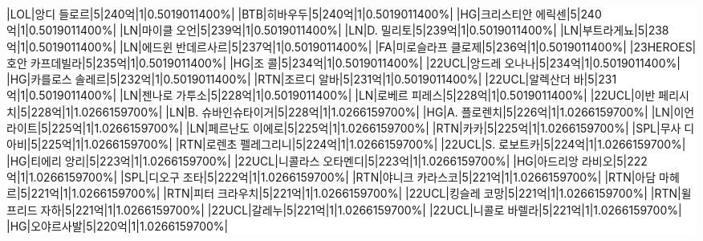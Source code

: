 |LOL|앙디 들로르|5|240억|1|0.5019011400%|
|BTB|히바우두|5|240억|1|0.5019011400%|
|HG|크리스티안 에릭센|5|240억|1|0.5019011400%|
|LN|마이클 오언|5|239억|1|0.5019011400%|
|LN|D. 밀리토|5|239억|1|0.5019011400%|
|LN|부트라게뇨|5|238억|1|0.5019011400%|
|LN|에드윈 반데르사르|5|237억|1|0.5019011400%|
|FA|미로슬라프 클로제|5|236억|1|0.5019011400%|
|23HEROES|호안 카프데빌라|5|235억|1|0.5019011400%|
|HG|조 콜|5|234억|1|0.5019011400%|
|22UCL|앙드레 오나나|5|234억|1|0.5019011400%|
|HG|카를로스 솔레르|5|232억|1|0.5019011400%|
|RTN|조르디 알바|5|231억|1|0.5019011400%|
|22UCL|알렉산더 바|5|231억|1|0.5019011400%|
|LN|젠나로 가투소|5|228억|1|0.5019011400%|
|LN|로베르 피레스|5|228억|1|0.5019011400%|
|22UCL|이반 페리시치|5|228억|1|1.0266159700%|
|LN|B. 슈바인슈타이거|5|228억|1|1.0266159700%|
|HG|A. 플로렌치|5|226억|1|1.0266159700%|
|LN|이언 라이트|5|225억|1|1.0266159700%|
|LN|페르난도 이에로|5|225억|1|1.0266159700%|
|RTN|카카|5|225억|1|1.0266159700%|
|SPL|무사 디아비|5|225억|1|1.0266159700%|
|RTN|로렌초 펠레그리니|5|224억|1|1.0266159700%|
|22UCL|S. 로보트카|5|224억|1|1.0266159700%|
|HG|티에리 앙리|5|223억|1|1.0266159700%|
|22UCL|니콜라스 오타멘디|5|223억|1|1.0266159700%|
|HG|아드리앙 라비오|5|222억|1|1.0266159700%|
|SPL|디오구 조타|5|222억|1|1.0266159700%|
|RTN|야니크 카라스코|5|221억|1|1.0266159700%|
|RTN|아담 마헤르|5|221억|1|1.0266159700%|
|RTN|피터 크라우치|5|221억|1|1.0266159700%|
|22UCL|킹슬레 코망|5|221억|1|1.0266159700%|
|RTN|윌프리드 자하|5|221억|1|1.0266159700%|
|22UCL|갈레누|5|221억|1|1.0266159700%|
|22UCL|니콜로 바렐라|5|221억|1|1.0266159700%|
|HG|오야르사발|5|220억|1|1.0266159700%|